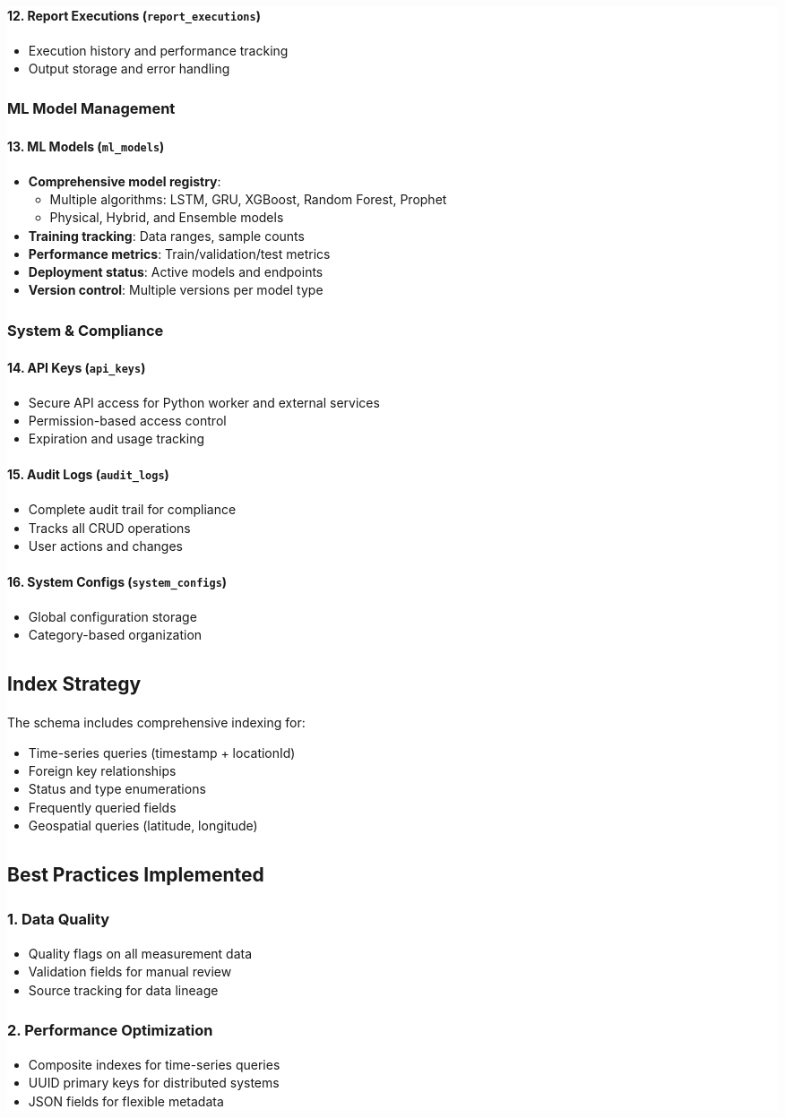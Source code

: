 #### 12. **Report Executions** (`report_executions`)
- Execution history and performance tracking
- Output storage and error handling

### ML Model Management

#### 13. **ML Models** (`ml_models`)
- **Comprehensive model registry**:
  - Multiple algorithms: LSTM, GRU, XGBoost, Random Forest, Prophet
  - Physical, Hybrid, and Ensemble models
- **Training tracking**: Data ranges, sample counts
- **Performance metrics**: Train/validation/test metrics
- **Deployment status**: Active models and endpoints
- **Version control**: Multiple versions per model type

### System & Compliance

#### 14. **API Keys** (`api_keys`)
- Secure API access for Python worker and external services
- Permission-based access control
- Expiration and usage tracking

#### 15. **Audit Logs** (`audit_logs`)
- Complete audit trail for compliance
- Tracks all CRUD operations
- User actions and changes

#### 16. **System Configs** (`system_configs`)
- Global configuration storage
- Category-based organization

## Index Strategy
The schema includes comprehensive indexing for:
- Time-series queries (timestamp + locationId)
- Foreign key relationships
- Status and type enumerations
- Frequently queried fields
- Geospatial queries (latitude, longitude)

## Best Practices Implemented

### 1. **Data Quality**
- Quality flags on all measurement data
- Validation fields for manual review
- Source tracking for data lineage

### 2. **Performance Optimization**
- Composite indexes for time-series queries
- UUID primary keys for distributed systems
- JSON fields for flexible metadata
